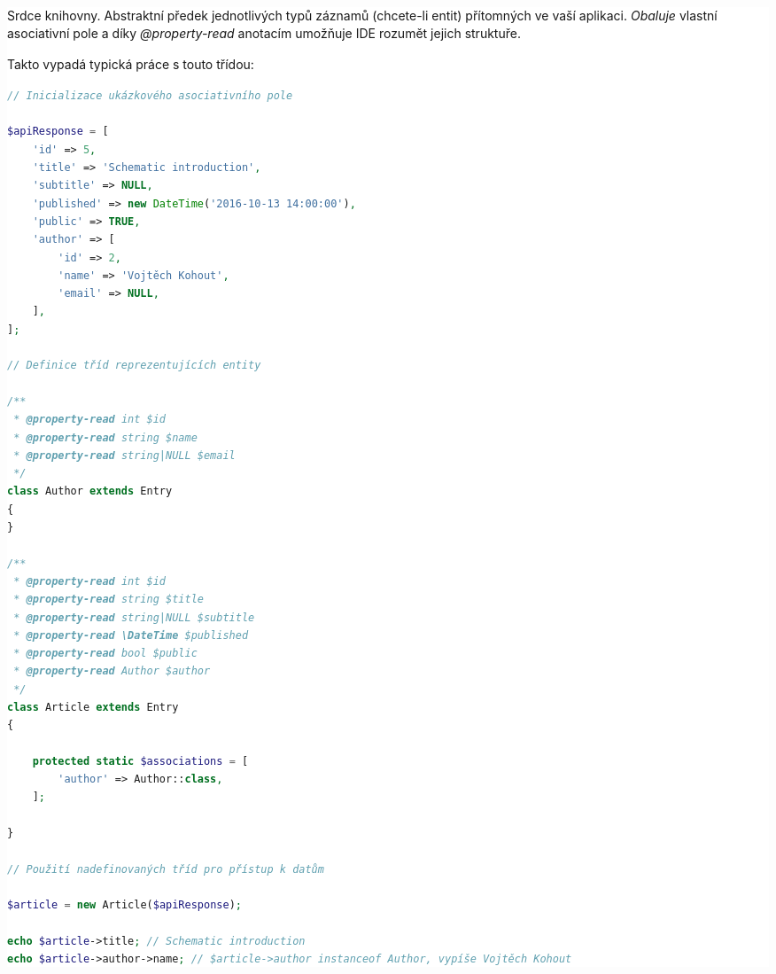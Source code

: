 Srdce knihovny. Abstraktní předek jednotlivých typů záznamů (chcete-li entit) přítomných ve vaší aplikaci. *Obaluje* vlastní asociativní pole a díky *@property-read* anotacím umožňuje IDE rozumět jejich struktuře. 

Takto vypadá typická práce s touto třídou:

```php
// Inicializace ukázkového asociativního pole

$apiResponse = [
	'id' => 5,
	'title' => 'Schematic introduction',
	'subtitle' => NULL,
	'published' => new DateTime('2016-10-13 14:00:00'),
	'public' => TRUE,
	'author' => [
		'id' => 2,
		'name' => 'Vojtěch Kohout',
		'email' => NULL,
	],
];

// Definice tříd reprezentujících entity

/**
 * @property-read int $id
 * @property-read string $name
 * @property-read string|NULL $email
 */
class Author extends Entry
{
}

/**
 * @property-read int $id
 * @property-read string $title
 * @property-read string|NULL $subtitle
 * @property-read \DateTime $published
 * @property-read bool $public
 * @property-read Author $author
 */
class Article extends Entry
{

	protected static $associations = [
		'author' => Author::class,
	];

}

// Použití nadefinovaných tříd pro přístup k datům

$article = new Article($apiResponse);

echo $article->title; // Schematic introduction
echo $article->author->name; // $article->author instanceof Author, vypíše Vojtěch Kohout
```
